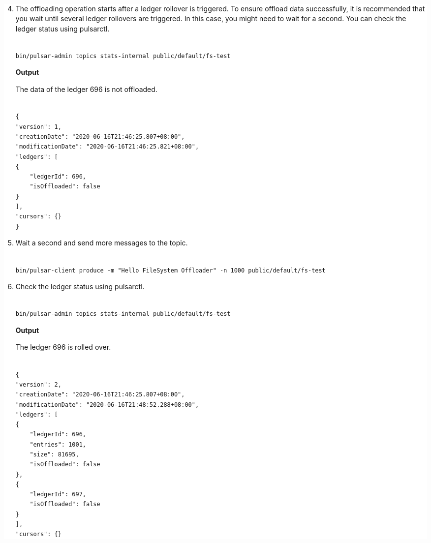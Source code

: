 4. The offloading operation starts after a ledger rollover is triggered. To ensure offload data successfully, it is recommended that you wait until several ledger rollovers are triggered. In this case, you might need to wait for a second. You can check the ledger status using pulsarctl.

   ```

   bin/pulsar-admin topics stats-internal public/default/fs-test

   ```

   **Output**

   The data of the ledger 696 is not offloaded.

   ```

   {
   "version": 1,
   "creationDate": "2020-06-16T21:46:25.807+08:00",
   "modificationDate": "2020-06-16T21:46:25.821+08:00",
   "ledgers": [
   {
       "ledgerId": 696,
       "isOffloaded": false
   }
   ],
   "cursors": {}
   }

   ```

5. Wait a second and send more messages to the topic.

   ```

   bin/pulsar-client produce -m "Hello FileSystem Offloader" -n 1000 public/default/fs-test

   ```

6. Check the ledger status using pulsarctl.

   ```

   bin/pulsar-admin topics stats-internal public/default/fs-test

   ```

   **Output**

   The ledger 696 is rolled over.

   ```

   {
   "version": 2,
   "creationDate": "2020-06-16T21:46:25.807+08:00",
   "modificationDate": "2020-06-16T21:48:52.288+08:00",
   "ledgers": [
   {
       "ledgerId": 696,
       "entries": 1001,
       "size": 81695,
       "isOffloaded": false
   },
   {
       "ledgerId": 697,
       "isOffloaded": false
   }
   ],
   "cursors": {}
   ```